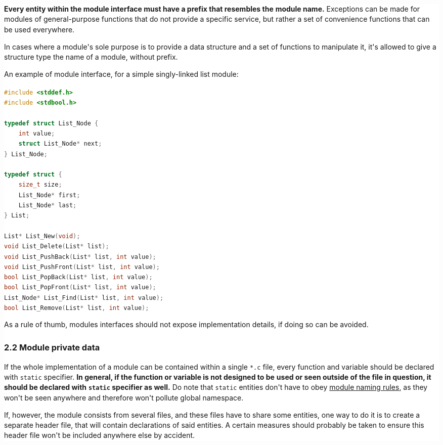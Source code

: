 **<a id='rule-module-naming'></a>Every entity within the module interface must have a prefix that resembles the**
**module name.** Exceptions can be made for modules of general-purpose functions
that do not provide a specific service, but rather a set of convenience
functions that can be used everywhere.

In cases where a module's sole purpose is to provide a data structure and a
set of functions to manipulate it, it's allowed to give a structure type the
name of a module, without prefix.

An example of module interface, for a simple singly-linked list module:
```c
#include <stddef.h>
#include <stdbool.h>

typedef struct List_Node {
	int value;
	struct List_Node* next;
} List_Node;

typedef struct {
	size_t size;
	List_Node* first;
	List_Node* last;
} List;

List* List_New(void);
void List_Delete(List* list);
void List_PushBack(List* list, int value);
void List_PushFront(List* list, int value);
bool List_PopBack(List* list, int value);
bool List_PopFront(List* list, int value);
List_Node* List_Find(List* list, int value);
bool List_Remove(List* list, int value);
```

As a rule of thumb, modules interfaces should not expose implementation
details, if doing so can be avoided.

### 2.2 Module private data

If the whole implementation of a module can be contained within a single
``*.c`` file, every function and variable should be declared with ``static``
specifier. **In general, if the function or variable is not designed to be**
**used or seen outside of the file in question, it should be declared with**
**``static`` specifier as well.** Do note that ``static`` entities don't
have to obey [module naming rules](#rule-module-naming), as they won't be
seen anywhere and therefore won't pollute global namespace.

If, however, the module consists from several files, and these files have to
share some entities, one way to do it is to create a separate header file,
that will contain declarations of said entities. A certain measures should
probably be taken to ensure this header file won't be included anywhere else
by accident.
